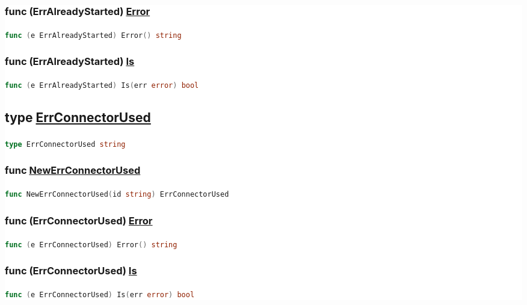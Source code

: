 
<a name="ErrAlreadyStarted.Error"></a>
### func \(ErrAlreadyStarted\) [Error](<https://github.com/formancehq/ledger/blob/main/internal/errors.go#L92>)

```go
func (e ErrAlreadyStarted) Error() string
```



<a name="ErrAlreadyStarted.Is"></a>
### func \(ErrAlreadyStarted\) [Is](<https://github.com/formancehq/ledger/blob/main/internal/errors.go#L96>)

```go
func (e ErrAlreadyStarted) Is(err error) bool
```



<a name="ErrConnectorUsed"></a>
## type [ErrConnectorUsed](<https://github.com/formancehq/ledger/blob/main/internal/errors.go#L43>)



```go
type ErrConnectorUsed string
```

<a name="NewErrConnectorUsed"></a>
### func [NewErrConnectorUsed](<https://github.com/formancehq/ledger/blob/main/internal/errors.go#L54>)

```go
func NewErrConnectorUsed(id string) ErrConnectorUsed
```



<a name="ErrConnectorUsed.Error"></a>
### func \(ErrConnectorUsed\) [Error](<https://github.com/formancehq/ledger/blob/main/internal/errors.go#L45>)

```go
func (e ErrConnectorUsed) Error() string
```



<a name="ErrConnectorUsed.Is"></a>
### func \(ErrConnectorUsed\) [Is](<https://github.com/formancehq/ledger/blob/main/internal/errors.go#L49>)

```go
func (e ErrConnectorUsed) Is(err error) bool
```
